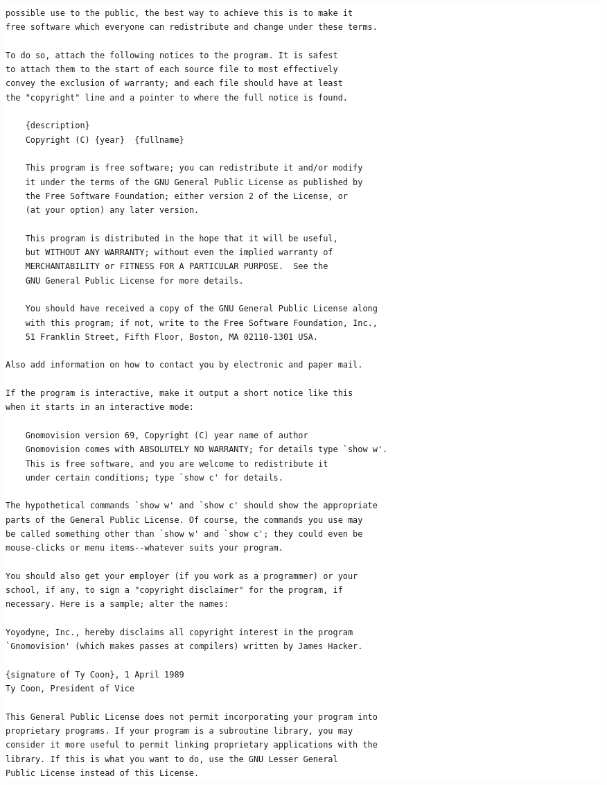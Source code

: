```
possible use to the public, the best way to achieve this is to make it
free software which everyone can redistribute and change under these terms.

To do so, attach the following notices to the program. It is safest
to attach them to the start of each source file to most effectively
convey the exclusion of warranty; and each file should have at least
the "copyright" line and a pointer to where the full notice is found.

    {description}
    Copyright (C) {year}  {fullname}

    This program is free software; you can redistribute it and/or modify
    it under the terms of the GNU General Public License as published by
    the Free Software Foundation; either version 2 of the License, or
    (at your option) any later version.

    This program is distributed in the hope that it will be useful,
    but WITHOUT ANY WARRANTY; without even the implied warranty of
    MERCHANTABILITY or FITNESS FOR A PARTICULAR PURPOSE.  See the
    GNU General Public License for more details.

    You should have received a copy of the GNU General Public License along
    with this program; if not, write to the Free Software Foundation, Inc.,
    51 Franklin Street, Fifth Floor, Boston, MA 02110-1301 USA.

Also add information on how to contact you by electronic and paper mail.

If the program is interactive, make it output a short notice like this
when it starts in an interactive mode:

    Gnomovision version 69, Copyright (C) year name of author
    Gnomovision comes with ABSOLUTELY NO WARRANTY; for details type `show w'.
    This is free software, and you are welcome to redistribute it
    under certain conditions; type `show c' for details.

The hypothetical commands `show w' and `show c' should show the appropriate
parts of the General Public License. Of course, the commands you use may
be called something other than `show w' and `show c'; they could even be
mouse-clicks or menu items--whatever suits your program.

You should also get your employer (if you work as a programmer) or your
school, if any, to sign a "copyright disclaimer" for the program, if
necessary. Here is a sample; alter the names:

Yoyodyne, Inc., hereby disclaims all copyright interest in the program
`Gnomovision' (which makes passes at compilers) written by James Hacker.

{signature of Ty Coon}, 1 April 1989
Ty Coon, President of Vice

This General Public License does not permit incorporating your program into
proprietary programs. If your program is a subroutine library, you may
consider it more useful to permit linking proprietary applications with the
library. If this is what you want to do, use the GNU Lesser General
Public License instead of this License.

```
